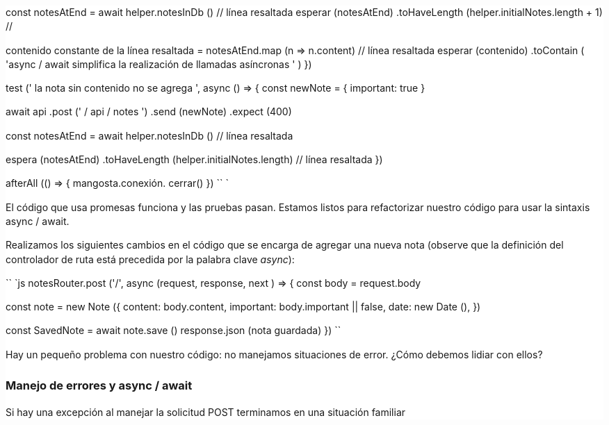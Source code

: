   const notesAtEnd = await helper.notesInDb () // línea resaltada
  esperar (notesAtEnd) .toHaveLength (helper.initialNotes.length + 1) // 

  contenido constante de la línea resaltada = notesAtEnd.map (n => n.content) // línea resaltada 
  esperar (contenido) .toContain ( 
    'async / await simplifica la realización de llamadas asíncronas ' 
  ) 
}) 

test (' la nota sin contenido no se agrega ', async () => { 
  const newNote = { 
    important: true 
  } 

  await api 
    .post (' / api / notes ') 
    .send (newNote) 
    .expect (400) 

  const notesAtEnd = await helper.notesInDb () // línea resaltada 

  espera (notesAtEnd) .toHaveLength (helper.initialNotes.length) // línea resaltada 
}) 

afterAll (() => { 
  mangosta.conexión. cerrar()
}) 
`` ` 

El código que usa promesas funciona y las pruebas pasan. Estamos listos para refactorizar nuestro código para usar la sintaxis async / await. 

Realizamos los siguientes cambios en el código que se encarga de agregar una nueva nota (observe que la definición del controlador de ruta está precedida por la palabra clave _async_): 

`` `js 
notesRouter.post ('/', async (request, response, next ) => { 
  const body = request.body 

  const note = new Note ({ 
    content: body.content, 
    important: body.important || false, 
    date: new Date (), 
  }) 

  const SavedNote = await note.save () 
  response.json (nota guardada) 
}) 
``

Hay un pequeño problema con nuestro código: no manejamos situaciones de error. ¿Cómo debemos lidiar con ellos? 

### Manejo de errores y async / await 

Si hay una excepción al manejar la solicitud POST terminamos en una situación familiar 
